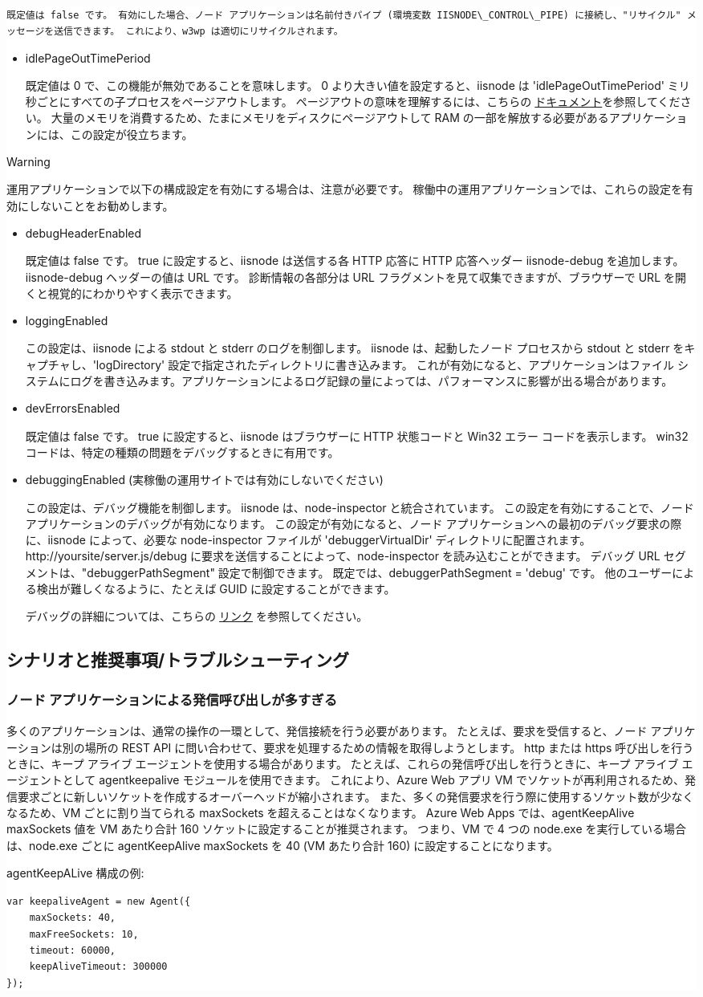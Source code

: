     既定値は false です。 有効にした場合、ノード アプリケーションは名前付きパイプ (環境変数 IISNODE\_CONTROL\_PIPE) に接続し、"リサイクル" メッセージを送信できます。 これにより、w3wp は適切にリサイクルされます。
* idlePageOutTimePeriod
  
    既定値は 0 で、この機能が無効であることを意味します。 0 より大きい値を設定すると、iisnode は 'idlePageOutTimePeriod' ミリ秒ごとにすべての子プロセスをページアウトします。 ページアウトの意味を理解するには、こちらの [ドキュメント](https://msdn.microsoft.com/library/windows/desktop/ms682606.aspx)を参照してください。 大量のメモリを消費するため、たまにメモリをディスクにページアウトして RAM の一部を解放する必要があるアプリケーションには、この設定が役立ちます。

> [!WARNING]
> 運用アプリケーションで以下の構成設定を有効にする場合は、注意が必要です。 稼働中の運用アプリケーションでは、これらの設定を有効にしないことをお勧めします。
> 
> 

* debugHeaderEnabled
  
    既定値は false です。 true に設定すると、iisnode は送信する各 HTTP 応答に HTTP 応答ヘッダー iisnode-debug を追加します。iisnode-debug ヘッダーの値は URL です。 診断情報の各部分は URL フラグメントを見て収集できますが、ブラウザーで URL を開くと視覚的にわかりやすく表示できます。
* loggingEnabled
  
    この設定は、iisnode による stdout と stderr のログを制御します。 iisnode は、起動したノード プロセスから stdout と stderr をキャプチャし、'logDirectory' 設定で指定されたディレクトリに書き込みます。 これが有効になると、アプリケーションはファイル システムにログを書き込みます。アプリケーションによるログ記録の量によっては、パフォーマンスに影響が出る場合があります。
* devErrorsEnabled
  
    既定値は false です。 true に設定すると、iisnode はブラウザーに HTTP 状態コードと Win32 エラー コードを表示します。 win32 コードは、特定の種類の問題をデバッグするときに有用です。
* debuggingEnabled (実稼働の運用サイトでは有効にしないでください)
  
    この設定は、デバッグ機能を制御します。 iisnode は、node-inspector と統合されています。 この設定を有効にすることで、ノード アプリケーションのデバッグが有効になります。 この設定が有効になると、ノード アプリケーションへの最初のデバッグ要求の際に、iisnode によって、必要な node-inspector ファイルが 'debuggerVirtualDir' ディレクトリに配置されます。 http://yoursite/server.js/debug に要求を送信することによって、node-inspector を読み込むことができます。 デバッグ URL セグメントは、"debuggerPathSegment" 設定で制御できます。 既定では、debuggerPathSegment = 'debug' です。 他のユーザーによる検出が難しくなるように、たとえば GUID に設定することができます。
  
    デバッグの詳細については、こちらの [リンク](https://tomasz.janczuk.org/2011/11/debug-nodejs-applications-on-windows.html) を参照してください。

## <a name="scenarios-and-recommendationstroubleshooting"></a>シナリオと推奨事項/トラブルシューティング
### <a name="my-node-application-is-making-too-many-outbound-calls"></a>ノード アプリケーションによる発信呼び出しが多すぎる
多くのアプリケーションは、通常の操作の一環として、発信接続を行う必要があります。 たとえば、要求を受信すると、ノード アプリケーションは別の場所の REST API に問い合わせて、要求を処理するための情報を取得しようとします。 http または https 呼び出しを行うときに、キープ アライブ エージェントを使用する場合があります。 たとえば、これらの発信呼び出しを行うときに、キープ アライブ エージェントとして agentkeepalive モジュールを使用できます。 これにより、Azure Web アプリ VM でソケットが再利用されるため、発信要求ごとに新しいソケットを作成するオーバーヘッドが縮小されます。 また、多くの発信要求を行う際に使用するソケット数が少なくなるため、VM ごとに割り当てられる maxSockets を超えることはなくなります。 Azure Web Apps では、agentKeepAlive maxSockets 値を VM あたり合計 160 ソケットに設定することが推奨されます。 つまり、VM で 4 つの node.exe を実行している場合は、node.exe ごとに agentKeepAlive maxSockets を 40 (VM あたり合計 160) に設定することになります。

agentKeepALive 構成の例:

```
var keepaliveAgent = new Agent({    
    maxSockets: 40,    
    maxFreeSockets: 10,    
    timeout: 60000,    
    keepAliveTimeout: 300000    
});
```
